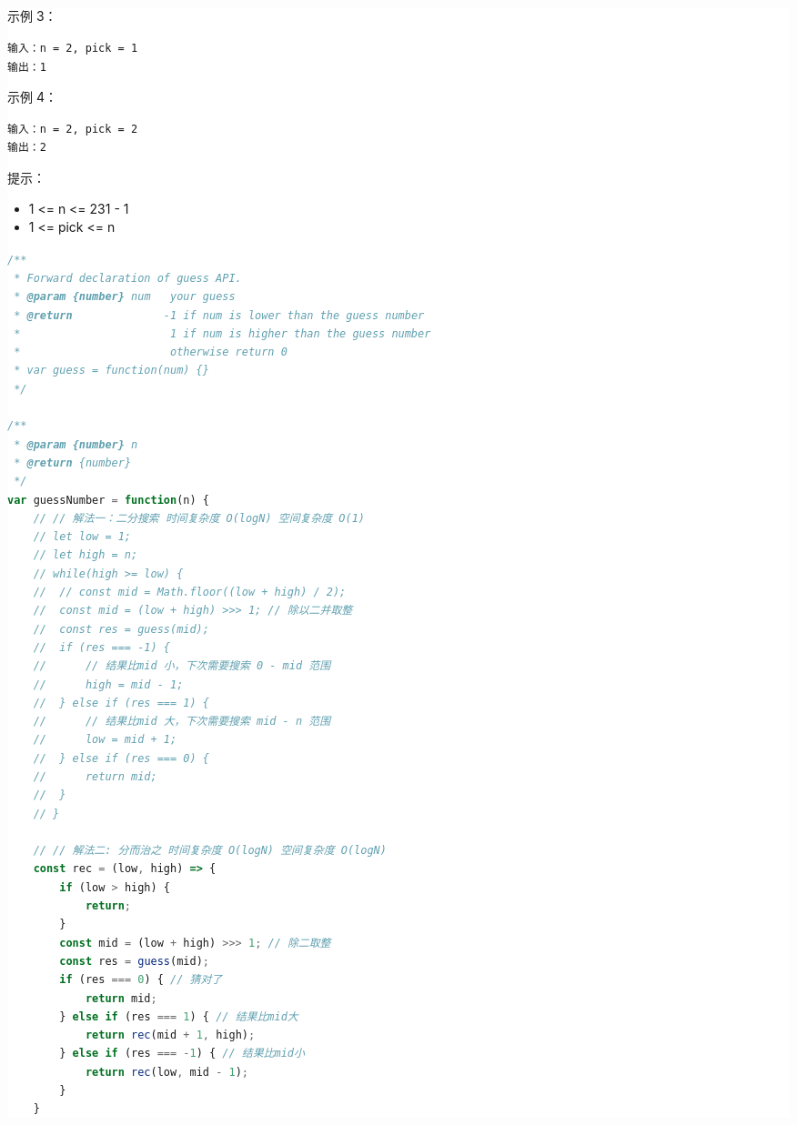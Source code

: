 示例 3：

```text
输入：n = 2, pick = 1
输出：1
```

示例 4：

```text
输入：n = 2, pick = 2
输出：2
```

提示：

- 1 <= n <= 231 - 1
- 1 <= pick <= n

```javascript
/** 
 * Forward declaration of guess API.
 * @param {number} num   your guess
 * @return 	            -1 if num is lower than the guess number
 *			             1 if num is higher than the guess number
 *                       otherwise return 0
 * var guess = function(num) {}
 */

/**
 * @param {number} n
 * @return {number}
 */
var guessNumber = function(n) {
	// // 解法一：二分搜索 时间复杂度 O(logN) 空间复杂度 O(1)
	// let low = 1;
	// let high = n;
	// while(high >= low) {
	// 	// const mid = Math.floor((low + high) / 2);
	// 	const mid = (low + high) >>> 1; // 除以二并取整
	// 	const res = guess(mid);
	// 	if (res === -1) {
	// 		// 结果比mid 小，下次需要搜索 0 - mid 范围
	// 		high = mid - 1;
	// 	} else if (res === 1) {
	// 		// 结果比mid 大，下次需要搜索 mid - n 范围
	// 		low = mid + 1;
	// 	} else if (res === 0) {
	// 		return mid;
	// 	}
	// }

	// // 解法二: 分而治之 时间复杂度 O(logN) 空间复杂度 O(logN)
	const rec = (low, high) => {
		if (low > high) {
			return;
		}
		const mid = (low + high) >>> 1; // 除二取整
		const res = guess(mid);
		if (res === 0) { // 猜对了
			return mid;
		} else if (res === 1) { // 结果比mid大
			return rec(mid + 1, high);
		} else if (res === -1) { // 结果比mid小
			return rec(low, mid - 1);
		}
	}
```